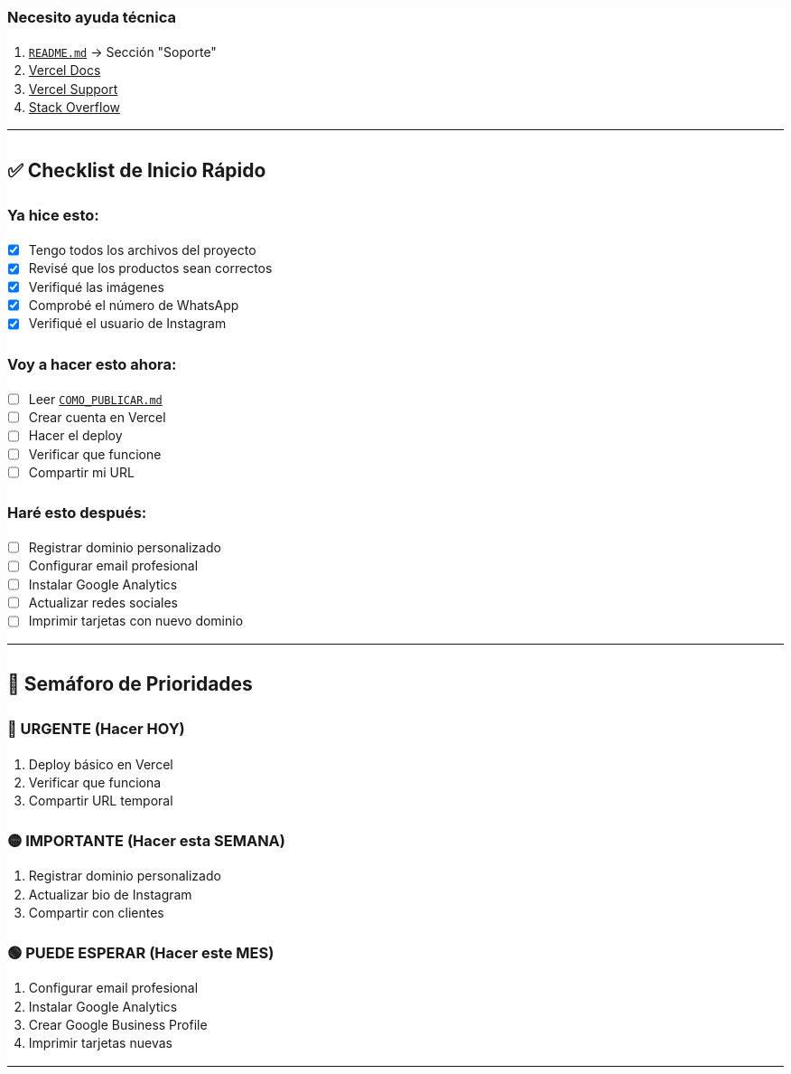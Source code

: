 ### Necesito ayuda técnica

1. [`README.md`](./README.md) → Sección "Soporte"
2. [Vercel Docs](https://vercel.com/docs)
3. [Vercel Support](https://vercel.com/support)
4. [Stack Overflow](https://stackoverflow.com/questions/tagged/vercel)

---

## ✅ Checklist de Inicio Rápido

### Ya hice esto:
- [x] Tengo todos los archivos del proyecto
- [x] Revisé que los productos sean correctos
- [x] Verifiqué las imágenes
- [x] Comprobé el número de WhatsApp
- [x] Verifiqué el usuario de Instagram

### Voy a hacer esto ahora:
- [ ] Leer [`COMO_PUBLICAR.md`](./COMO_PUBLICAR.md)
- [ ] Crear cuenta en Vercel
- [ ] Hacer el deploy
- [ ] Verificar que funcione
- [ ] Compartir mi URL

### Haré esto después:
- [ ] Registrar dominio personalizado
- [ ] Configurar email profesional
- [ ] Instalar Google Analytics
- [ ] Actualizar redes sociales
- [ ] Imprimir tarjetas con nuevo dominio

---

## 🚦 Semáforo de Prioridades

### 🔴 URGENTE (Hacer HOY)
1. Deploy básico en Vercel
2. Verificar que funciona
3. Compartir URL temporal

### 🟡 IMPORTANTE (Hacer esta SEMANA)
1. Registrar dominio personalizado
2. Actualizar bio de Instagram
3. Compartir con clientes

### 🟢 PUEDE ESPERAR (Hacer este MES)
1. Configurar email profesional
2. Instalar Google Analytics
3. Crear Google Business Profile
4. Imprimir tarjetas nuevas

---